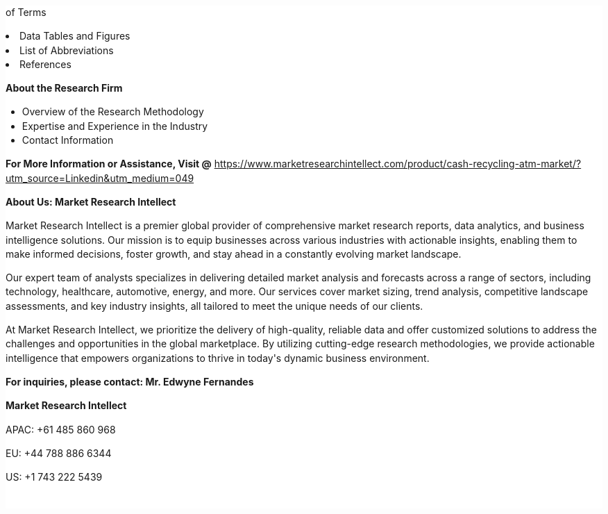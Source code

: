 of Terms</li><li>Data Tables and Figures</li><li>List of Abbreviations</li><li>References</li></ul><p><strong>About the Research Firm</strong></p><ul><li>Overview of the Research Methodology</li><li>Expertise and Experience in the Industry</li><li>Contact Information</li></ul></div><div class="article-main__content" data-test-id="publishing-text-block"><p><span class="font-[700]"><strong>For More Information or Assistance, Visit @</strong>&nbsp;<a href="https://www.marketresearchintellect.com/product/cash-recycling-atm-market/?utm_source=Linkedin&utm_medium=049">https://www.marketresearchintellect.com/product/cash-recycling-atm-market/?utm_source=Linkedin&utm_medium=049</a></span></p><p><strong>About Us: Market Research Intellect</strong></p><p>Market Research Intellect is a premier global provider of comprehensive market research reports, data analytics, and business intelligence solutions. Our mission is to equip businesses across various industries with actionable insights, enabling them to make informed decisions, foster growth, and stay ahead in a constantly evolving market landscape.</p><p>Our expert team of analysts specializes in delivering detailed market analysis and forecasts across a range of sectors, including technology, healthcare, automotive, energy, and more. Our services cover market sizing, trend analysis, competitive landscape assessments, and key industry insights, all tailored to meet the unique needs of our clients.</p><p>At Market Research Intellect, we prioritize the delivery of high-quality, reliable data and offer customized solutions to address the challenges and opportunities in the global marketplace. By utilizing cutting-edge research methodologies, we provide actionable intelligence that empowers organizations to thrive in today's dynamic business environment.</p><p><strong>For inquiries, please contact: Mr. Edwyne Fernandes</strong></p><p><strong>Market Research Intellect</strong></p><p>APAC: +61 485 860 968</p><p>EU: +44 788 886 6344</p><p>US: +1 743 222 5439</p></div><div class="article-main__content" data-test-id="publishing-text-block">&nbsp;</div>
